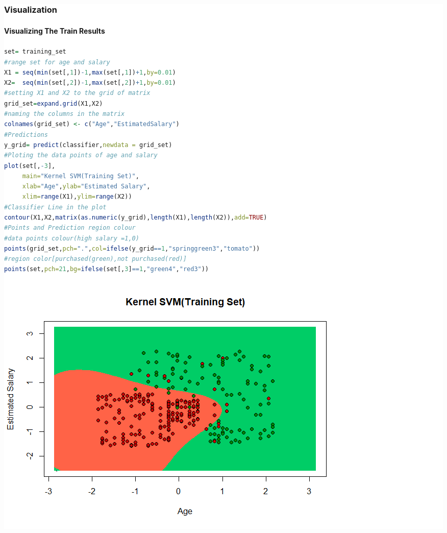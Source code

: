 ### Visualization

#### Visualizing The Train Results

``` r
set= training_set
#range set for age and salary
X1 = seq(min(set[,1])-1,max(set[,1])+1,by=0.01)
X2=  seq(min(set[,2])-1,max(set[,2])+1,by=0.01)
#setting X1 and X2 to the grid of matrix
grid_set=expand.grid(X1,X2)
#naming the columns in the matrix
colnames(grid_set) <- c("Age","EstimatedSalary")
#Predictions
y_grid= predict(classifier,newdata = grid_set)
#Ploting the data points of age and salary
plot(set[,-3],
     main="Kernel SVM(Training Set)",
     xlab="Age",ylab="Estimated Salary",
     xlim=range(X1),ylim=range(X2))
#Classifier Line in the plot
contour(X1,X2,matrix(as.numeric(y_grid),length(X1),length(X2)),add=TRUE)
#Points and Prediction region colour
#data points colour(high salary =1,0)
points(grid_set,pch=".",col=ifelse(y_grid==1,"springgreen3","tomato"))
#region color[purchased(green),not purchased(red)]
points(set,pch=21,bg=ifelse(set[,3]==1,"green4","red3"))
```

![](Social-Network-Ads_files/figure-gfm/unnamed-chunk-19-1.png)
